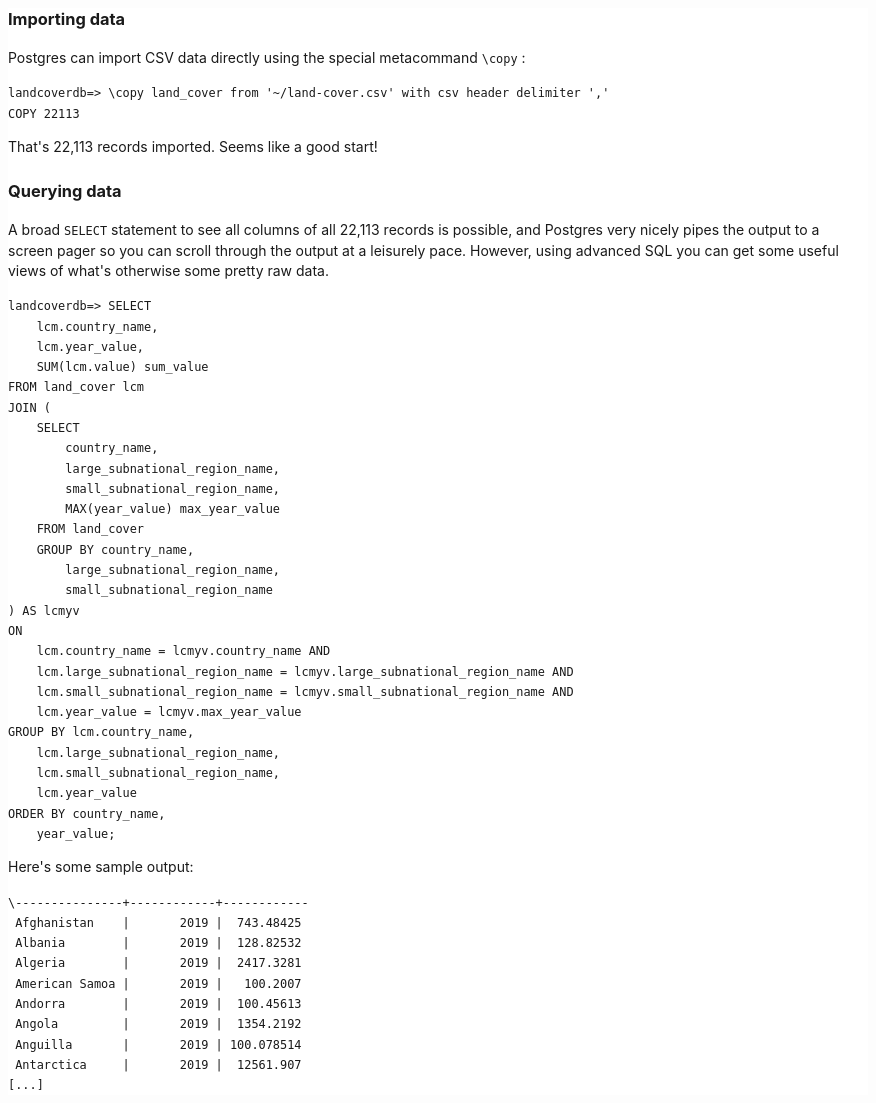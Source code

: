 ### Importing data

Postgres can import CSV data directly using the special metacommand `\copy` :

```
landcoverdb=> \copy land_cover from '~/land-cover.csv' with csv header delimiter ','
COPY 22113
```

That's 22,113 records imported. Seems like a good start!

### Querying data

A broad `SELECT` statement to see all columns of all 22,113 records is possible, and Postgres very nicely pipes the output to a screen pager so you can scroll through the output at a leisurely pace. However, using advanced SQL you can get some useful views of what's otherwise some pretty raw data.

```
landcoverdb=> SELECT
    lcm.country_name,
    lcm.year_value,
    SUM(lcm.value) sum_value
FROM land_cover lcm
JOIN (
    SELECT
        country_name,
        large_subnational_region_name,
        small_subnational_region_name,
        MAX(year_value) max_year_value
    FROM land_cover
    GROUP BY country_name,
        large_subnational_region_name,
        small_subnational_region_name
) AS lcmyv
ON
    lcm.country_name = lcmyv.country_name AND
    lcm.large_subnational_region_name = lcmyv.large_subnational_region_name AND
    lcm.small_subnational_region_name = lcmyv.small_subnational_region_name AND
    lcm.year_value = lcmyv.max_year_value
GROUP BY lcm.country_name,
    lcm.large_subnational_region_name,
    lcm.small_subnational_region_name,
    lcm.year_value
ORDER BY country_name,
    year_value;
```

Here's some sample output:

```
\---------------+------------+------------
 Afghanistan    |       2019 |  743.48425
 Albania        |       2019 |  128.82532
 Algeria        |       2019 |  2417.3281
 American Samoa |       2019 |   100.2007
 Andorra        |       2019 |  100.45613
 Angola         |       2019 |  1354.2192
 Anguilla       |       2019 | 100.078514
 Antarctica     |       2019 |  12561.907
[...]
```


[#]: subject: "Drop your database for PostgreSQL"
[#]: via: "https://opensource.com/article/22/9/drop-your-database-for-postgresql"
[#]: author: "Seth Kenlon https://opensource.com/users/seth"
[#]: collector: "lkxed"
[#]: translator: " "
[#]: reviewer: " "
[#]: publisher: " "
[#]: url: " "
[a]: https://opensource.com/users/seth
[b]: https://github.com/lkxed
[1]: https://opensource.com/sites/default/files/lead-images/lenovo-thinkpad-laptop-concentration-focus-windows-office.png
[2]: https://creativecommons.org/licenses/by/3.0/us/
[3]: https://www.redhat.com/en/topics/edge-computing/what-is-edge-computing?intcmp=7013a000002qLH8AAM
[4]: https://github.com/arcapos/luapgsql
[5]: https://www.postgresql.org/download/
[6]: https://opensource.com/article/21/4/sysadmins-love-systemd
[7]: https://www.postgresql.org/docs/current/datatype-numeric.html#DATATYPE-SERIAL
[8]: https://stats.oecd.org/Index.aspx?DataSetCode=LAND_COVER